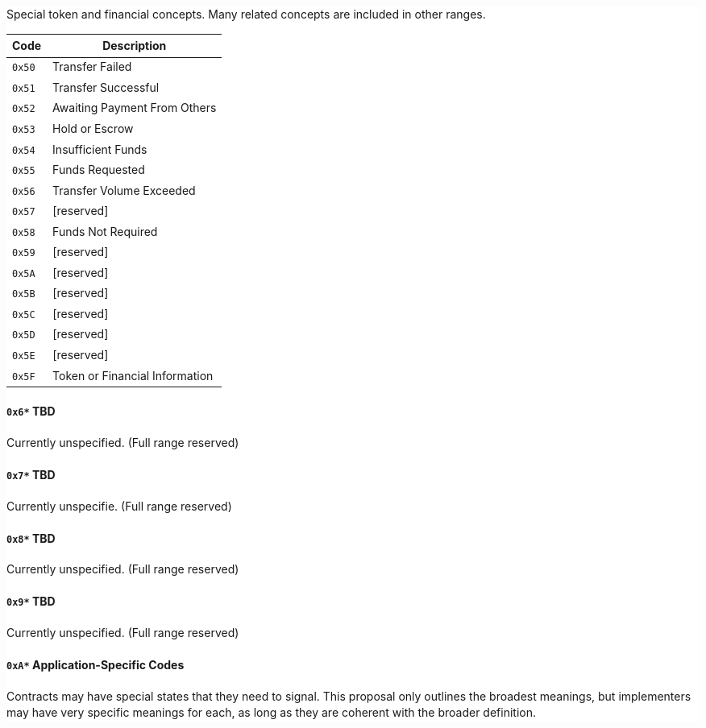 Special token and financial concepts. Many related concepts are included in other ranges.

| Code   | Description                     |
|--------|---------------------------------|
| `0x50` | Transfer Failed                 |
| `0x51` | Transfer Successful             |
| `0x52` | Awaiting Payment From Others    |
| `0x53` | Hold or Escrow                  |
| `0x54` | Insufficient Funds              |
| `0x55` | Funds Requested                 |
| `0x56` | Transfer Volume Exceeded        |
| `0x57` | [reserved]                      |
| `0x58` | Funds Not Required              |
| `0x59` | [reserved]                      |
| `0x5A` | [reserved]                      |
| `0x5B` | [reserved]                      |
| `0x5C` | [reserved]                      |
| `0x5D` | [reserved]                      |
| `0x5E` | [reserved]                      |
| `0x5F` | Token or Financial Information |

#### `0x6*` TBD

Currently unspecified. (Full range reserved)

#### `0x7*` TBD

Currently unspecifie. (Full range reserved)

#### `0x8*` TBD

Currently unspecified. (Full range reserved)

#### `0x9*` TBD

Currently unspecified. (Full range reserved)

#### `0xA*` Application-Specific Codes

Contracts may have special states that they need to signal. This proposal only outlines the broadest meanings, but implementers may have very specific meanings for each, as long as they are coherent with the broader definition.
